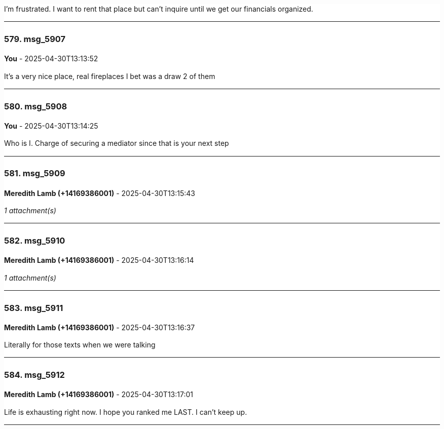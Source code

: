 I’m frustrated\. I want to rent that place but can’t inquire until we get our financials organized\.


---

### 579. msg_5907

**You** - 2025-04-30T13:13:52

It’s a very nice place, real fireplaces I bet was a draw 2 of them


---

### 580. msg_5908

**You** - 2025-04-30T13:14:25

Who is I\. Charge of securing a mediator since that is your next step


---

### 581. msg_5909

**Meredith Lamb \(\+14169386001\)** - 2025-04-30T13:15:43


*1 attachment(s)*


---

### 582. msg_5910

**Meredith Lamb \(\+14169386001\)** - 2025-04-30T13:16:14


*1 attachment(s)*


---

### 583. msg_5911

**Meredith Lamb \(\+14169386001\)** - 2025-04-30T13:16:37

Literally for those texts when we were talking


---

### 584. msg_5912

**Meredith Lamb \(\+14169386001\)** - 2025-04-30T13:17:01

Life is exhausting right now\. I hope you ranked me LAST\. I can’t keep up\.


---
